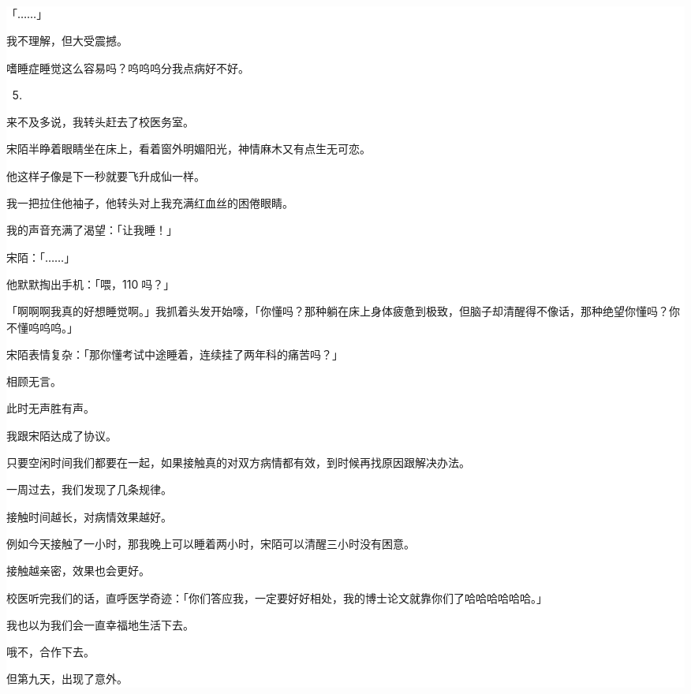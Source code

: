 「……」


我不理解，但大受震撼。


嗜睡症睡觉这么容易吗？呜呜呜分我点病好不好。


5.


来不及多说，我转头赶去了校医务室。


宋陌半睁着眼睛坐在床上，看着窗外明媚阳光，神情麻木又有点生无可恋。


他这样子像是下一秒就要飞升成仙一样。


我一把拉住他袖子，他转头对上我充满红血丝的困倦眼睛。


我的声音充满了渴望：「让我睡！」


宋陌：「……」


他默默掏出手机：「喂，110 吗？」


「啊啊啊我真的好想睡觉啊。」我抓着头发开始嚎，「你懂吗？那种躺在床上身体疲惫到极致，但脑子却清醒得不像话，那种绝望你懂吗？你不懂呜呜呜。」


宋陌表情复杂：「那你懂考试中途睡着，连续挂了两年科的痛苦吗？」


相顾无言。


此时无声胜有声。


我跟宋陌达成了协议。


只要空闲时间我们都要在一起，如果接触真的对双方病情都有效，到时候再找原因跟解决办法。


一周过去，我们发现了几条规律。


接触时间越长，对病情效果越好。


例如今天接触了一小时，那我晚上可以睡着两小时，宋陌可以清醒三小时没有困意。


接触越亲密，效果也会更好。


校医听完我们的话，直呼医学奇迹：「你们答应我，一定要好好相处，我的博士论文就靠你们了哈哈哈哈哈哈。」


我也以为我们会一直幸福地生活下去。


哦不，合作下去。


但第九天，出现了意外。
